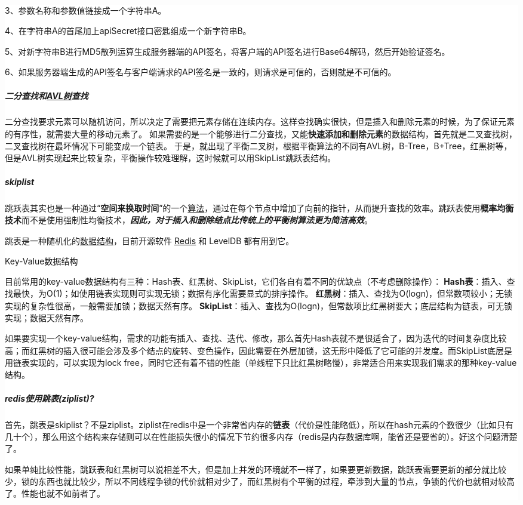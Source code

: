 3、参数名称和参数值链接成一个字符串A。

4、在字符串A的首尾加上apiSecret接口密匙组成一个新字符串B。

5、对新字符串B进行MD5散列运算生成服务器端的API签名，将客户端的API签名进行Base64解码，然后开始验证签名。

6、如果服务器端生成的API签名与客户端请求的API签名是一致的，则请求是可信的，否则就是不可信的。

##### 二分查找和[AVL树](https://so.csdn.net/so/search?q=AVL树&spm=1001.2101.3001.7020)查找

二分查找要求元素可以随机访问，所以决定了需要把元素存储在连续内存。这样查找确实很快，但是插入和删除元素的时候，为了保证元素的有序性，就需要大量的移动元素了。
如果需要的是一个能够进行二分查找，又能**快速添加和删除元素**的数据结构，首先就是二叉查找树，二叉查找树在最坏情况下可能变成一个链表。
于是，就出现了平衡二叉树，根据平衡算法的不同有AVL树，B-Tree，B+Tree，红黑树等，但是AVL树实现起来比较复杂，平衡操作较难理解，这时候就可以用SkipList跳跃表结构。

##### skiplist

跳跃表其实也是一种通过“**空间来换取时间**”的一个[算法](http://lib.csdn.net/base/datastructure)，通过在每个节点中增加了向前的指针，从而提升查找的效率。跳跃表使用**概率均衡技术**而不是使用强制性均衡技术，***因此，对于插入和删除结点比传统上的平衡树算法更为简洁高效***。 

跳表是一种随机化的[数据结构](http://lib.csdn.net/base/datastructure)，目前开源软件 [Redis](http://lib.csdn.net/base/redis) 和 LevelDB 都有用到它。

Key-Value数据结构

目前常用的key-value数据结构有三种：Hash表、红黑树、SkipList，它们各自有着不同的优缺点（不考虑删除操作）：
**Hash表**：插入、查找最快，为O(1)；如使用链表实现则可实现无锁；数据有序化需要显式的排序操作。
**红黑树**：插入、查找为O(logn)，但常数项较小；无锁实现的复杂性很高，一般需要加锁；数据天然有序。
**SkipList**：插入、查找为O(logn)，但常数项比红黑树要大；底层结构为链表，可无锁实现；数据天然有序。

如果要实现一个key-value结构，需求的功能有插入、查找、迭代、修改，那么首先Hash表就不是很适合了，因为迭代的时间复杂度比较高；而红黑树的插入很可能会涉及多个结点的旋转、变色操作，因此需要在外层加锁，这无形中降低了它可能的并发度。而SkipList底层是用链表实现的，可以实现为lock free，同时它还有着不错的性能（单线程下只比红黑树略慢），非常适合用来实现我们需求的那种key-value结构。

##### redis使用跳表(ziplist)?

首先，跳表是skiplist？不是ziplist。ziplist在redis中是一个非常省内存的**链表**（代价是性能略低），所以在hash元素的个数很少（比如只有几十个），那么用这个结构来存储则可以在性能损失很小的情况下节约很多内存（redis是内存数据库啊，能省还是要省的）。好这个问题清楚了。

如果单纯比较性能，跳跃表和红黑树可以说相差不大，但是加上并发的环境就不一样了，如果要更新数据，跳跃表需要更新的部分就比较少，锁的东西也就比较少，所以不同线程争锁的代价就相对少了，而红黑树有个平衡的过程，牵涉到大量的节点，争锁的代价也就相对较高了。性能也就不如前者了。